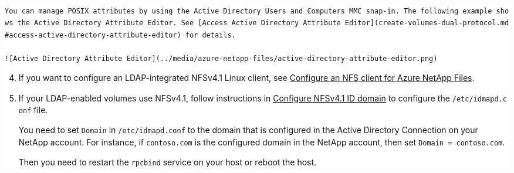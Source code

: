     You can manage POSIX attributes by using the Active Directory Users and Computers MMC snap-in. The following example shows the Active Directory Attribute Editor. See [Access Active Directory Attribute Editor](create-volumes-dual-protocol.md#access-active-directory-attribute-editor) for details.  

    ![Active Directory Attribute Editor](../media/azure-netapp-files/active-directory-attribute-editor.png) 

4. If you want to configure an LDAP-integrated NFSv4.1 Linux client, see [Configure an NFS client for Azure NetApp Files](configure-nfs-clients.md).

5. If your LDAP-enabled volumes use NFSv4.1, follow instructions in [Configure NFSv4.1 ID domain](azure-netapp-files-configure-nfsv41-domain.md#configure-nfsv41-id-domain-in-nfs-clients) to configure the `/etc/idmapd.conf` file.

    You need to set `Domain` in `/etc/idmapd.conf` to the domain that is configured in the Active Directory Connection on your NetApp account. For instance, if `contoso.com` is the configured domain in the NetApp account, then set `Domain = contoso.com`.

    Then you need to restart the `rpcbind` service on your host or reboot the host. 
